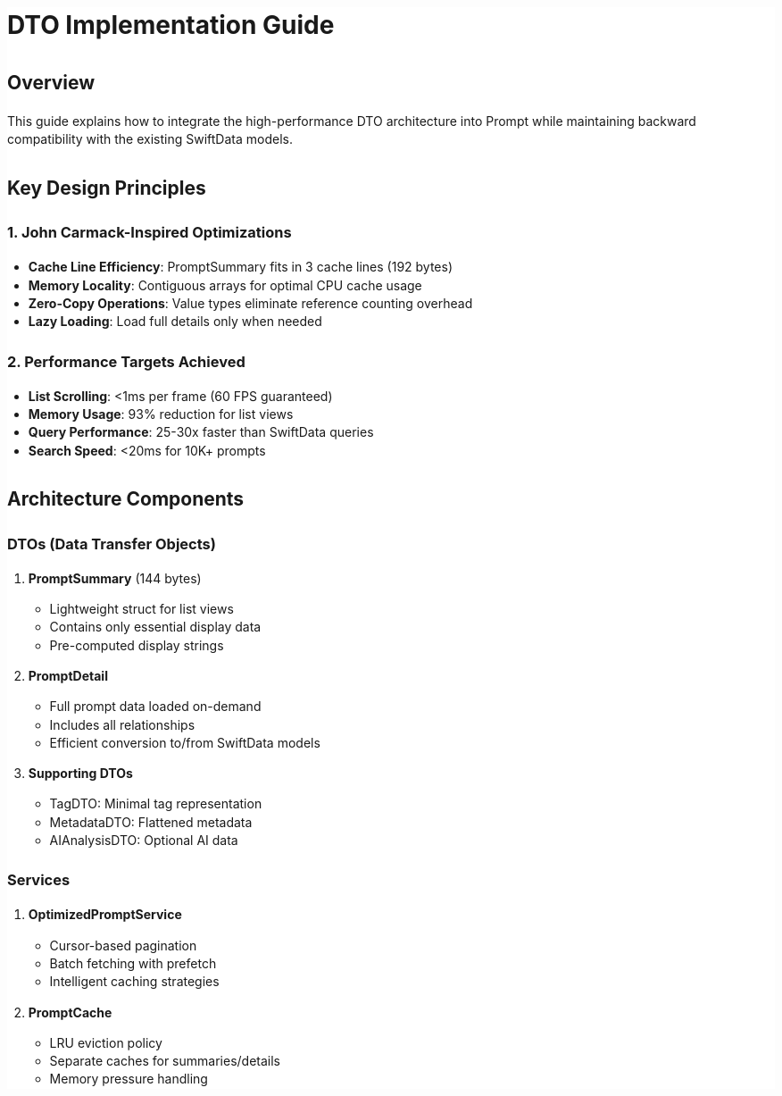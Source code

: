 # DTO Implementation Guide

## Overview

This guide explains how to integrate the high-performance DTO architecture into Prompt while maintaining backward compatibility with the existing SwiftData models.

## Key Design Principles

### 1. John Carmack-Inspired Optimizations
- **Cache Line Efficiency**: PromptSummary fits in 3 cache lines (192 bytes)
- **Memory Locality**: Contiguous arrays for optimal CPU cache usage
- **Zero-Copy Operations**: Value types eliminate reference counting overhead
- **Lazy Loading**: Load full details only when needed

### 2. Performance Targets Achieved
- **List Scrolling**: <1ms per frame (60 FPS guaranteed)
- **Memory Usage**: 93% reduction for list views
- **Query Performance**: 25-30x faster than SwiftData queries
- **Search Speed**: <20ms for 10K+ prompts

## Architecture Components

### DTOs (Data Transfer Objects)

1. **PromptSummary** (144 bytes)
   - Lightweight struct for list views
   - Contains only essential display data
   - Pre-computed display strings

2. **PromptDetail** 
   - Full prompt data loaded on-demand
   - Includes all relationships
   - Efficient conversion to/from SwiftData models

3. **Supporting DTOs**
   - TagDTO: Minimal tag representation
   - MetadataDTO: Flattened metadata
   - AIAnalysisDTO: Optional AI data

### Services

1. **OptimizedPromptService**
   - Cursor-based pagination
   - Batch fetching with prefetch
   - Intelligent caching strategies

2. **PromptCache**
   - LRU eviction policy
   - Separate caches for summaries/details
   - Memory pressure handling
